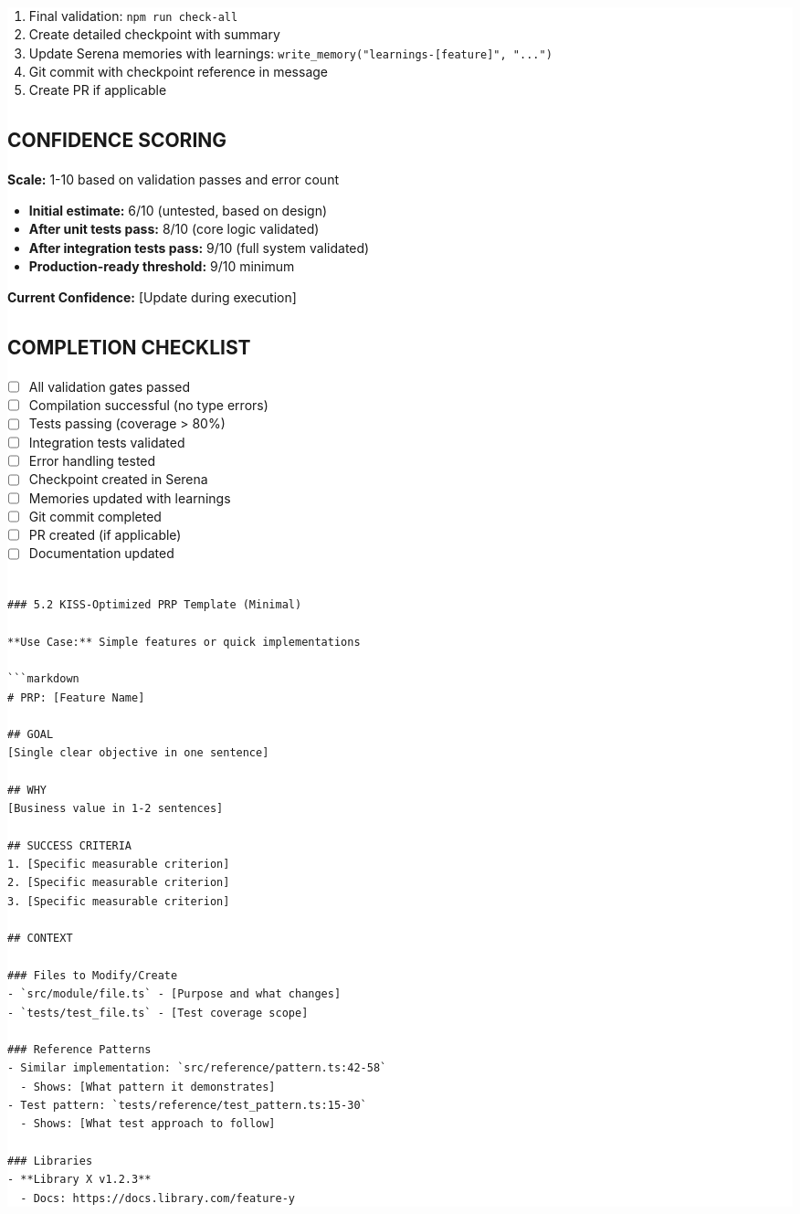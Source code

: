 1. Final validation: `npm run check-all`
2. Create detailed checkpoint with summary
3. Update Serena memories with learnings: `write_memory("learnings-[feature]", "...")`
4. Git commit with checkpoint reference in message
5. Create PR if applicable

## CONFIDENCE SCORING

**Scale:** 1-10 based on validation passes and error count

- **Initial estimate:** 6/10 (untested, based on design)
- **After unit tests pass:** 8/10 (core logic validated)
- **After integration tests pass:** 9/10 (full system validated)
- **Production-ready threshold:** 9/10 minimum

**Current Confidence:** [Update during execution]

## COMPLETION CHECKLIST

- [ ] All validation gates passed
- [ ] Compilation successful (no type errors)
- [ ] Tests passing (coverage > 80%)
- [ ] Integration tests validated
- [ ] Error handling tested
- [ ] Checkpoint created in Serena
- [ ] Memories updated with learnings
- [ ] Git commit completed
- [ ] PR created (if applicable)
- [ ] Documentation updated

```

### 5.2 KISS-Optimized PRP Template (Minimal)

**Use Case:** Simple features or quick implementations

```markdown
# PRP: [Feature Name]

## GOAL
[Single clear objective in one sentence]

## WHY
[Business value in 1-2 sentences]

## SUCCESS CRITERIA
1. [Specific measurable criterion]
2. [Specific measurable criterion]
3. [Specific measurable criterion]

## CONTEXT

### Files to Modify/Create
- `src/module/file.ts` - [Purpose and what changes]
- `tests/test_file.ts` - [Test coverage scope]

### Reference Patterns
- Similar implementation: `src/reference/pattern.ts:42-58`
  - Shows: [What pattern it demonstrates]
- Test pattern: `tests/reference/test_pattern.ts:15-30`
  - Shows: [What test approach to follow]

### Libraries
- **Library X v1.2.3**
  - Docs: https://docs.library.com/feature-y
```
